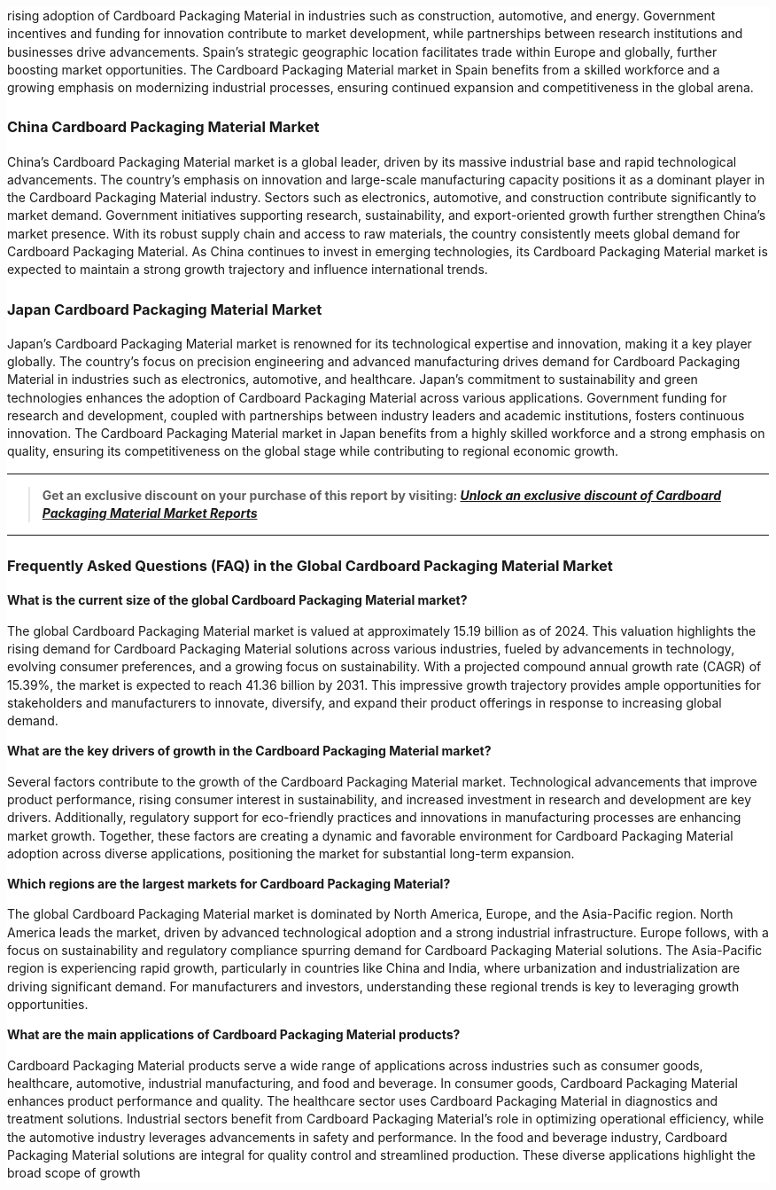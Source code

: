 rising adoption of Cardboard Packaging Material in industries such as construction, automotive, and energy. Government incentives and funding for innovation contribute to market development, while partnerships between research institutions and businesses drive advancements. Spain&rsquo;s strategic geographic location facilitates trade within Europe and globally, further boosting market opportunities. The Cardboard Packaging Material market in Spain benefits from a skilled workforce and a growing emphasis on modernizing industrial processes, ensuring continued expansion and competitiveness in the global arena.</p><h3>China Cardboard Packaging Material Market</h3><p>China&rsquo;s Cardboard Packaging Material market is a global leader, driven by its massive industrial base and rapid technological advancements. The country&rsquo;s emphasis on innovation and large-scale manufacturing capacity positions it as a dominant player in the Cardboard Packaging Material industry. Sectors such as electronics, automotive, and construction contribute significantly to market demand. Government initiatives supporting research, sustainability, and export-oriented growth further strengthen China&rsquo;s market presence. With its robust supply chain and access to raw materials, the country consistently meets global demand for Cardboard Packaging Material. As China continues to invest in emerging technologies, its Cardboard Packaging Material market is expected to maintain a strong growth trajectory and influence international trends.</p><h3>Japan Cardboard Packaging Material Market</h3><p>Japan&rsquo;s Cardboard Packaging Material market is renowned for its technological expertise and innovation, making it a key player globally. The country&rsquo;s focus on precision engineering and advanced manufacturing drives demand for Cardboard Packaging Material in industries such as electronics, automotive, and healthcare. Japan&rsquo;s commitment to sustainability and green technologies enhances the adoption of Cardboard Packaging Material across various applications. Government funding for research and development, coupled with partnerships between industry leaders and academic institutions, fosters continuous innovation. The Cardboard Packaging Material market in Japan benefits from a highly skilled workforce and a strong emphasis on quality, ensuring its competitiveness on the global stage while contributing to regional economic growth.</p><hr /><blockquote><p><strong>Get an exclusive discount on your purchase of this report by visiting: <em><a href="://marketresearchpulse.com/ask-for-discount/59149?utm_source=Github&amp;utm_medium=052">Unlock an exclusive discount of Cardboard Packaging Material Market Reports</a></em>&nbsp;</strong></p></blockquote><hr /><h3>Frequently Asked Questions (FAQ) in the Global Cardboard Packaging Material Market</h3><p><strong>What is the current size of the global Cardboard Packaging Material market?</strong></p><p>The global Cardboard Packaging Material market is valued at approximately 15.19 billion as of 2024. This valuation highlights the rising demand for Cardboard Packaging Material solutions across various industries, fueled by advancements in technology, evolving consumer preferences, and a growing focus on sustainability. With a projected compound annual growth rate (CAGR) of 15.39%, the market is expected to reach 41.36 billion by 2031. This impressive growth trajectory provides ample opportunities for stakeholders and manufacturers to innovate, diversify, and expand their product offerings in response to increasing global demand.</p><p><strong>What are the key drivers of growth in the Cardboard Packaging Material market?</strong></p><p>Several factors contribute to the growth of the Cardboard Packaging Material market. Technological advancements that improve product performance, rising consumer interest in sustainability, and increased investment in research and development are key drivers. Additionally, regulatory support for eco-friendly practices and innovations in manufacturing processes are enhancing market growth. Together, these factors are creating a dynamic and favorable environment for Cardboard Packaging Material adoption across diverse applications, positioning the market for substantial long-term expansion.</p><p><strong>Which regions are the largest markets for Cardboard Packaging Material?</strong></p><p>The global Cardboard Packaging Material market is dominated by North America, Europe, and the Asia-Pacific region. North America leads the market, driven by advanced technological adoption and a strong industrial infrastructure. Europe follows, with a focus on sustainability and regulatory compliance spurring demand for Cardboard Packaging Material solutions. The Asia-Pacific region is experiencing rapid growth, particularly in countries like China and India, where urbanization and industrialization are driving significant demand. For manufacturers and investors, understanding these regional trends is key to leveraging growth opportunities.</p><p><strong>What are the main applications of Cardboard Packaging Material products?</strong></p><p>Cardboard Packaging Material products serve a wide range of applications across industries such as consumer goods, healthcare, automotive, industrial manufacturing, and food and beverage. In consumer goods, Cardboard Packaging Material enhances product performance and quality. The healthcare sector uses Cardboard Packaging Material in diagnostics and treatment solutions. Industrial sectors benefit from Cardboard Packaging Material&rsquo;s role in optimizing operational efficiency, while the automotive industry leverages advancements in safety and performance. In the food and beverage industry, Cardboard Packaging Material solutions are integral for quality control and streamlined production. These diverse applications highlight the broad scope of growth